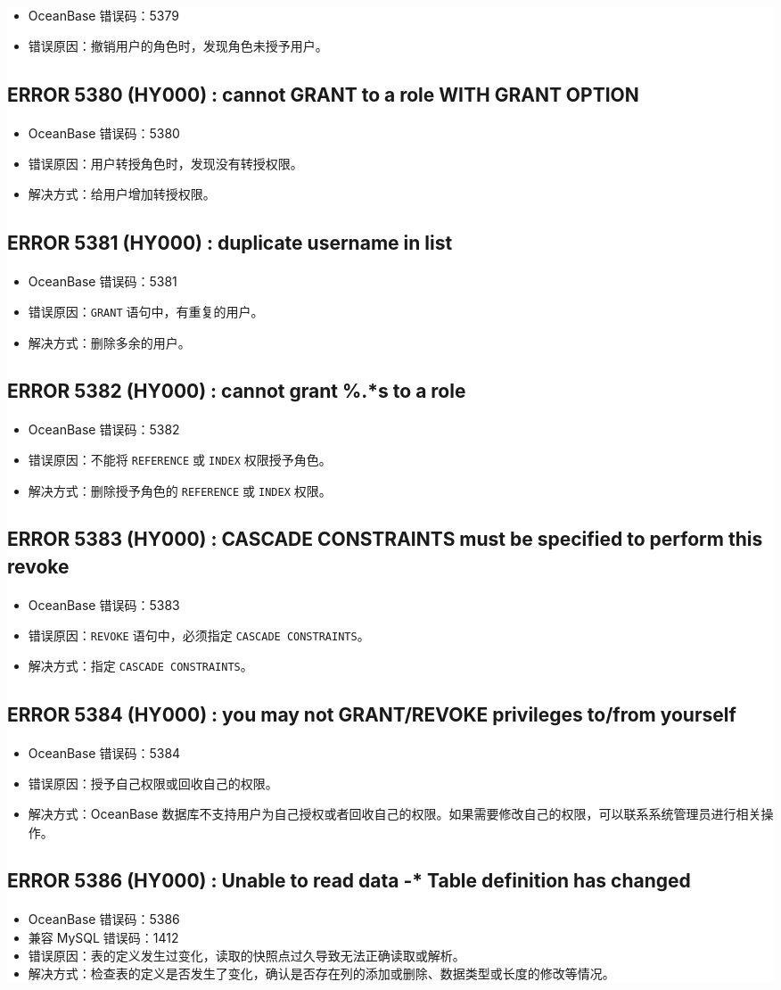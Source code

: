 
* OceanBase 错误码：5379

* 错误原因：撤销用户的角色时，发现角色未授予用户。

## ERROR 5380 (HY000) : cannot GRANT to a role WITH GRANT OPTION


* OceanBase 错误码：5380

* 错误原因：用户转授角色时，发现没有转授权限。

* 解决方式：给用户增加转授权限。

## ERROR 5381 (HY000) : duplicate username in list


* OceanBase 错误码：5381

* 错误原因：`GRANT` 语句中，有重复的用户。

* 解决方式：删除多余的用户。

## ERROR 5382 (HY000) : cannot grant %.\*s to a role


* OceanBase 错误码：5382

* 错误原因：不能将 `REFERENCE` 或 `INDEX` 权限授予角色。

* 解决方式：删除授予角色的 `REFERENCE` 或 `INDEX` 权限。

## ERROR 5383 (HY000) : CASCADE CONSTRAINTS must be specified to perform this revoke


* OceanBase 错误码：5383

* 错误原因：`REVOKE` 语句中，必须指定 `CASCADE CONSTRAINTS`。

* 解决方式：指定 `CASCADE CONSTRAINTS`。

## ERROR 5384 (HY000) : you may not GRANT/REVOKE privileges to/from yourself


* OceanBase 错误码：5384

* 错误原因：授予自己权限或回收自己的权限。

* 解决方式：OceanBase 数据库不支持用户为自己授权或者回收自己的权限。如果需要修改自己的权限，可以联系系统管理员进行相关操作。

## ERROR 5386 (HY000) : Unable to read data -* Table definition has changed

* OceanBase 错误码：5386
* 兼容 MySQL 错误码：1412
* 错误原因：表的定义发生过变化，读取的快照点过久导致无法正确读取或解析。  
* 解决方式：检查表的定义是否发生了变化，确认是否存在列的添加或删除、数据类型或长度的修改等情况。
